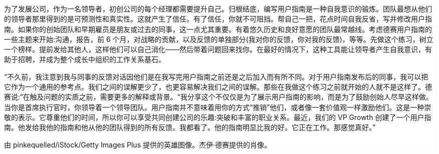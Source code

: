 为了发展公司，作为一名领导者，初创公司的每个经理都需要提升自己。归根结底，编写用户指南是一种自我意识的锻炼。团队最想从他们的领导者那里得到的是可预测性和真实性。这就产生了信任。有了信任，你就不可阻挡。帮自己一把，花点时间自我反省，写并修改用户指南。如果你的创始团队和早期雇员是朋友或过去的同事，这一点尤其重要。有着悠久历史和良好意愿的团队最常越线。考虑德赛用户指南的一些主题来开始:沟通，报告，前 6 个月，对战略的贡献，以及反馈的单独部分(我对你的反馈，你对我的反馈)，等等。先做这个练习，树立一个榜样。提前发给其他人，这样他们可以自己消化——然后带着问题回来找你。在最好的情况下，这种工具能让领导者产生自我意识，有助于招聘，并成为整个成长中组织的工作关系基石。

“不久前，我注意到我与同事的反馈对话因他们是在我写完用户指南之前还是之后加入而有所不同。对于用户指南发布后的同事，我可以把它作为一个通用的参考点。我们之间的误解更少了，也更容易解决我们之间的误解。那些在我做这个练习之前就开始的人就不是这样了。德赛说:“在触及问题的实质之前，需要更多的解释或背景。“我分享这个不仅仅是为了展示用户指南的影响，而是为了鼓励创始人尽早这样做。当你是首席执行官时，你领导着一个领导团队。用户指南并不意味着用你的方式“推销”他们，或者像一套价值观一样激励他们。这是一种崇敬的表示。它尊重他们的时间，所以你可以享受共同创建公司的乐趣:突破和丰富的职业关系。最近，我们的 VP Growth 创建了一个用户指南。他发给我他的指南和他从他的团队得到的所有反馈。我都看了。他的指南明显比我的好。它正在工作。那感觉真好。”

由 pinkequelled/iStock/Getty Images Plus 提供的英雄图像。杰伊·德赛提供的肖像。